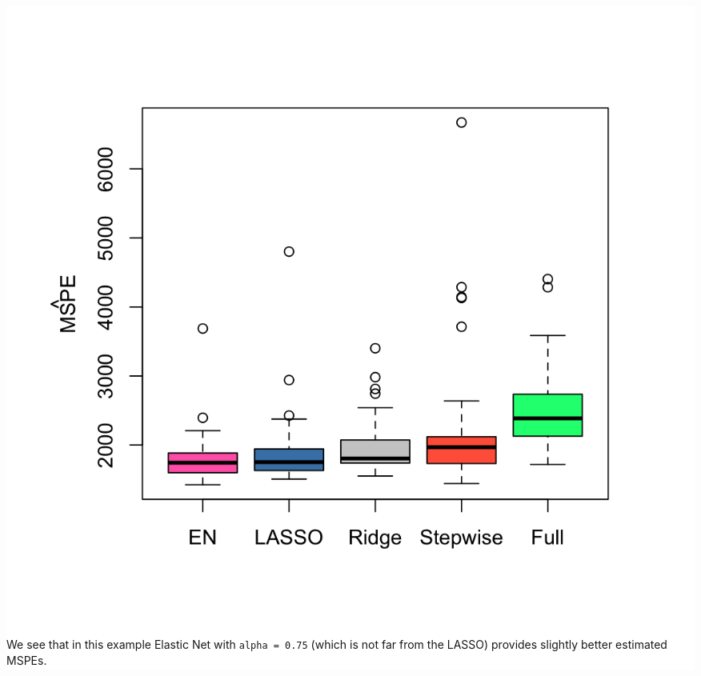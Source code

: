 
<img src="21-lasso-elnet_files/figure-html/bigcompare2-1.png" width="90%" style="display: block; margin: auto;" />

We see that in this example Elastic Net with `alpha = 0.75` (which is not far from 
the LASSO) provides slightly better estimated MSPEs.

